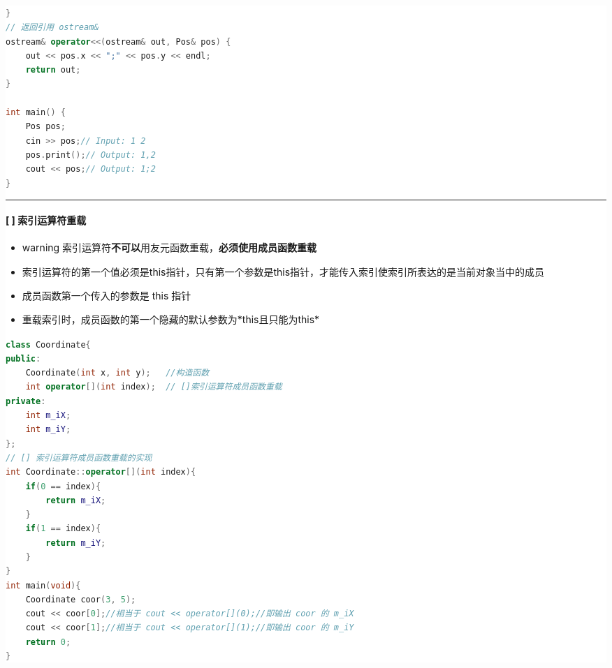 ```cpp
}
// 返回引用 ostream&
ostream& operator<<(ostream& out, Pos& pos) {
    out << pos.x << ";" << pos.y << endl;
    return out;
}

int main() {
    Pos pos;
    cin >> pos;// Input: 1 2
    pos.print();// Output: 1,2
    cout << pos;// Output: 1;2
}
```









---

#### [ ] 索引运算符重载

- warning 索引运算符**不可以**用友元函数重载，**必须使用成员函数重载** 

  

- 索引运算符的第一个值必须是this指针，只有第一个参数是this指针，才能传入索引使索引所表达的是当前对象当中的成员

- 成员函数第一个传入的参数是 this 指针

- 重载索引时，成员函数的第一个隐藏的默认参数为\*this且只能为this\*

```c++
class Coordinate{
public:
	Coordinate(int x, int y);	//构造函数
	int operator[](int index);	// []索引运算符成员函数重载
private:
	int m_iX;
	int m_iY;
};
// [] 索引运算符成员函数重载的实现
int Coordinate::operator[](int index){
	if(0 == index){
		return m_iX;
	}
	if(1 == index){
		return m_iY;
	}
}
int main(void){
	Coordinate coor(3, 5);
	cout << coor[0];//相当于 cout << operator[](0);//即输出 coor 的 m_iX
	cout << coor[1];//相当于 cout << operator[](1);//即输出 coor 的 m_iY
	return 0;
}
```

